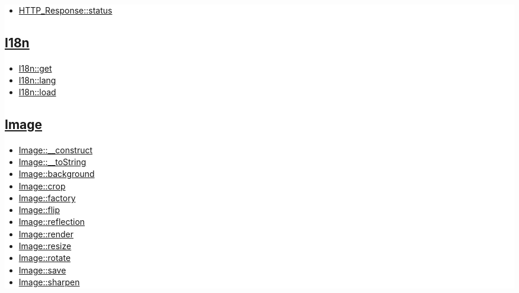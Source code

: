 </h2>
<ul class='methods'>
<li>
<a href="/documentation/api/HTTP_Response#status">HTTP_Response::status</a>
</li>
</ul>
</div>
<div class='col-12 col-sm-6 col-md-6 col-lg-6 col-xl-6 class left'>
<h2>
<a href='/documentation/api/I18n'>I18n</a>
</h2>
<ul class='methods'>
<li>
<a href="/documentation/api/I18n#get">I18n::get</a>
</li>
<li>
<a href="/documentation/api/I18n#lang">I18n::lang</a>
</li>
<li>
<a href="/documentation/api/I18n#load">I18n::load</a>
</li>
</ul>
</div>
<div class='col-12 col-sm-6 col-md-6 col-lg-6 col-xl-6 class left'>
<h2>
<a href='/documentation/api/Image'>Image</a>
</h2>
<ul class='methods'>
<li>
<a href="/documentation/api/Image#__construct">Image::__construct</a>
</li>
<li>
<a href="/documentation/api/Image#__toString">Image::__toString</a>
</li>
<li>
<a href="/documentation/api/Image#background">Image::background</a>
</li>
<li>
<a href="/documentation/api/Image#crop">Image::crop</a>
</li>
<li>
<a href="/documentation/api/Image#factory">Image::factory</a>
</li>
<li>
<a href="/documentation/api/Image#flip">Image::flip</a>
</li>
<li>
<a href="/documentation/api/Image#reflection">Image::reflection</a>
</li>
<li>
<a href="/documentation/api/Image#render">Image::render</a>
</li>
<li>
<a href="/documentation/api/Image#resize">Image::resize</a>
</li>
<li>
<a href="/documentation/api/Image#rotate">Image::rotate</a>
</li>
<li>
<a href="/documentation/api/Image#save">Image::save</a>
</li>
<li>
<a href="/documentation/api/Image#sharpen">Image::sharpen</a>
</li>